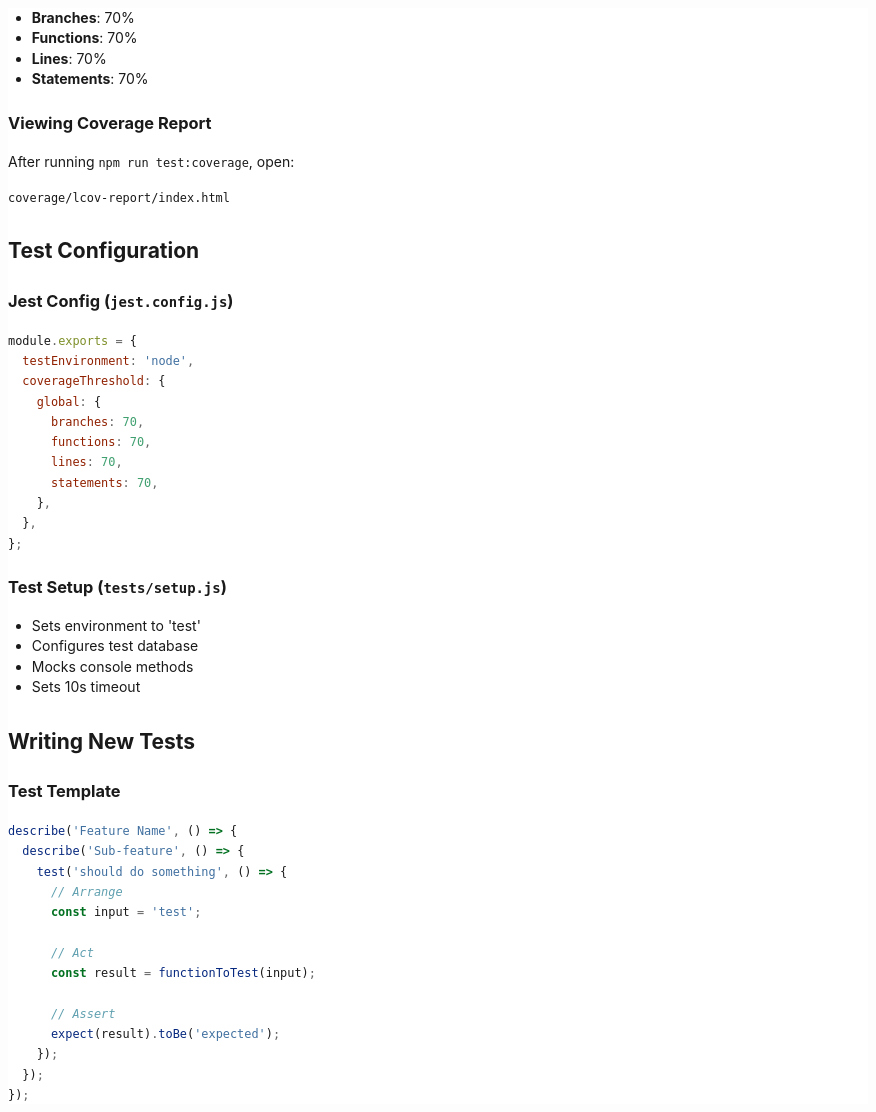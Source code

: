 - **Branches**: 70%
- **Functions**: 70%
- **Lines**: 70%
- **Statements**: 70%

### Viewing Coverage Report

After running `npm run test:coverage`, open:
```
coverage/lcov-report/index.html
```

## Test Configuration

### Jest Config (`jest.config.js`)

```javascript
module.exports = {
  testEnvironment: 'node',
  coverageThreshold: {
    global: {
      branches: 70,
      functions: 70,
      lines: 70,
      statements: 70,
    },
  },
};
```

### Test Setup (`tests/setup.js`)

- Sets environment to 'test'
- Configures test database
- Mocks console methods
- Sets 10s timeout

## Writing New Tests

### Test Template

```javascript
describe('Feature Name', () => {
  describe('Sub-feature', () => {
    test('should do something', () => {
      // Arrange
      const input = 'test';

      // Act
      const result = functionToTest(input);

      // Assert
      expect(result).toBe('expected');
    });
  });
});
```
